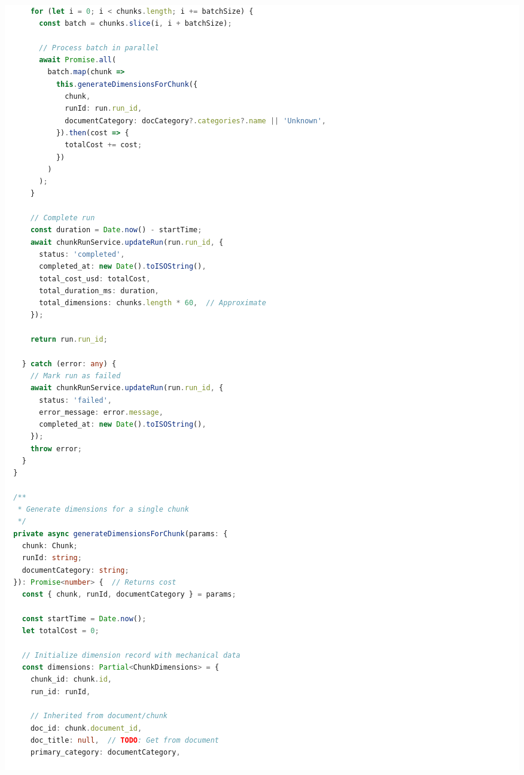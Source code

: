 ```typescript
      for (let i = 0; i < chunks.length; i += batchSize) {
        const batch = chunks.slice(i, i + batchSize);
        
        // Process batch in parallel
        await Promise.all(
          batch.map(chunk => 
            this.generateDimensionsForChunk({
              chunk,
              runId: run.run_id,
              documentCategory: docCategory?.categories?.name || 'Unknown',
            }).then(cost => {
              totalCost += cost;
            })
          )
        );
      }

      // Complete run
      const duration = Date.now() - startTime;
      await chunkRunService.updateRun(run.run_id, {
        status: 'completed',
        completed_at: new Date().toISOString(),
        total_cost_usd: totalCost,
        total_duration_ms: duration,
        total_dimensions: chunks.length * 60,  // Approximate
      });

      return run.run_id;

    } catch (error: any) {
      // Mark run as failed
      await chunkRunService.updateRun(run.run_id, {
        status: 'failed',
        error_message: error.message,
        completed_at: new Date().toISOString(),
      });
      throw error;
    }
  }

  /**
   * Generate dimensions for a single chunk
   */
  private async generateDimensionsForChunk(params: {
    chunk: Chunk;
    runId: string;
    documentCategory: string;
  }): Promise<number> {  // Returns cost
    const { chunk, runId, documentCategory } = params;

    const startTime = Date.now();
    let totalCost = 0;

    // Initialize dimension record with mechanical data
    const dimensions: Partial<ChunkDimensions> = {
      chunk_id: chunk.id,
      run_id: runId,
      
      // Inherited from document/chunk
      doc_id: chunk.document_id,
      doc_title: null,  // TODO: Get from document
      primary_category: documentCategory,
      
```